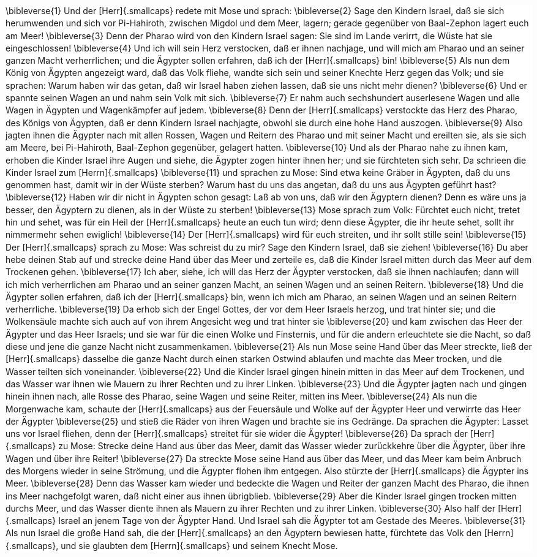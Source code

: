 \bibleverse{1} Und der [Herr]{.smallcaps} redete mit Mose und sprach: \bibleverse{2} Sage den Kindern Israel, daß sie sich herumwenden und sich vor Pi-Hahiroth, zwischen Migdol und dem Meer, lagern; gerade gegenüber von Baal-Zephon lagert euch am Meer! \bibleverse{3} Denn der Pharao wird von den Kindern Israel sagen: Sie sind im Lande verirrt, die Wüste hat sie eingeschlossen! \bibleverse{4} Und ich will sein Herz verstocken, daß er ihnen nachjage, und will mich am Pharao und an seiner ganzen Macht verherrlichen; und die Ägypter sollen erfahren, daß ich der [Herr]{.smallcaps} bin! \bibleverse{5} Als nun dem König von Ägypten angezeigt ward, daß das Volk fliehe, wandte sich sein und seiner Knechte Herz gegen das Volk; und sie sprachen: Warum haben wir das getan, daß wir Israel haben ziehen lassen, daß sie uns nicht mehr dienen? \bibleverse{6} Und er spannte seinen Wagen an und nahm sein Volk mit sich. \bibleverse{7} Er nahm auch sechshundert auserlesene Wagen und alle Wagen in Ägypten und Wagenkämpfer auf jedem. \bibleverse{8} Denn der [Herr]{.smallcaps} verstockte das Herz des Pharao, des Königs von Ägypten, daß er denn Kindern Israel nachjagte, obwohl sie durch eine hohe Hand auszogen. \bibleverse{9} Also jagten ihnen die Ägypter nach mit allen Rossen, Wagen und Reitern des Pharao und mit seiner Macht und ereilten sie, als sie sich am Meere, bei Pi-Hahiroth, Baal-Zephon gegenüber, gelagert hatten. \bibleverse{10} Und als der Pharao nahe zu ihnen kam, erhoben die Kinder Israel ihre Augen und siehe, die Ägypter zogen hinter ihnen her; und sie fürchteten sich sehr. Da schrieen die Kinder Israel zum [Herrn]{.smallcaps} \bibleverse{11} und sprachen zu Mose: Sind etwa keine Gräber in Ägypten, daß du uns genommen hast, damit wir in der Wüste sterben? Warum hast du uns das angetan, daß du uns aus Ägypten geführt hast? \bibleverse{12} Haben wir dir nicht in Ägypten schon gesagt: Laß ab von uns, daß wir den Ägyptern dienen? Denn es wäre uns ja besser, den Ägyptern zu dienen, als in der Wüste zu sterben! \bibleverse{13} Mose sprach zum Volk: Fürchtet euch nicht, tretet hin und sehet, was für ein Heil der [Herr]{.smallcaps} heute an euch tun wird; denn diese Ägypter, die ihr heute sehet, sollt ihr nimmermehr sehen ewiglich! \bibleverse{14} Der [Herr]{.smallcaps} wird für euch streiten, und ihr sollt stille sein! \bibleverse{15} Der [Herr]{.smallcaps} sprach zu Mose: Was schreist du zu mir? Sage den Kindern Israel, daß sie ziehen! \bibleverse{16} Du aber hebe deinen Stab auf und strecke deine Hand über das Meer und zerteile es, daß die Kinder Israel mitten durch das Meer auf dem Trockenen gehen. \bibleverse{17} Ich aber, siehe, ich will das Herz der Ägypter verstocken, daß sie ihnen nachlaufen; dann will ich mich verherrlichen am Pharao und an seiner ganzen Macht, an seinen Wagen und an seinen Reitern. \bibleverse{18} Und die Ägypter sollen erfahren, daß ich der [Herr]{.smallcaps} bin, wenn ich mich am Pharao, an seinen Wagen und an seinen Reitern verherrliche. \bibleverse{19} Da erhob sich der Engel Gottes, der vor dem Heer Israels herzog, und trat hinter sie; und die Wolkensäule machte sich auch auf von ihrem Angesicht weg und trat hinter sie \bibleverse{20} und kam zwischen das Heer der Ägypter und das Heer Israels; und sie war für die einen Wolke und Finsternis, und für die andern erleuchtete sie die Nacht, so daß diese und jene die ganze Nacht nicht zusammenkamen. \bibleverse{21} Als nun Mose seine Hand über das Meer streckte, ließ der [Herr]{.smallcaps} dasselbe die ganze Nacht durch einen starken Ostwind ablaufen und machte das Meer trocken, und die Wasser teilten sich voneinander. \bibleverse{22} Und die Kinder Israel gingen hinein mitten in das Meer auf dem Trockenen, und das Wasser war ihnen wie Mauern zu ihrer Rechten und zu ihrer Linken. \bibleverse{23} Und die Ägypter jagten nach und gingen hinein ihnen nach, alle Rosse des Pharao, seine Wagen und seine Reiter, mitten ins Meer. \bibleverse{24} Als nun die Morgenwache kam, schaute der [Herr]{.smallcaps} aus der Feuersäule und Wolke auf der Ägypter Heer und verwirrte das Heer der Ägypter \bibleverse{25} und stieß die Räder von ihren Wagen und brachte sie ins Gedränge. Da sprachen die Ägypter: Lasset uns vor Israel fliehen, denn der [Herr]{.smallcaps} streitet für sie wider die Ägypter! \bibleverse{26} Da sprach der [Herr]{.smallcaps} zu Mose: Strecke deine Hand aus über das Meer, damit das Wasser wieder zurückkehre über die Ägypter, über ihre Wagen und über ihre Reiter! \bibleverse{27} Da streckte Mose seine Hand aus über das Meer, und das Meer kam beim Anbruch des Morgens wieder in seine Strömung, und die Ägypter flohen ihm entgegen. Also stürzte der [Herr]{.smallcaps} die Ägypter ins Meer. \bibleverse{28} Denn das Wasser kam wieder und bedeckte die Wagen und Reiter der ganzen Macht des Pharao, die ihnen ins Meer nachgefolgt waren, daß nicht einer aus ihnen übrigblieb. \bibleverse{29} Aber die Kinder Israel gingen trocken mitten durchs Meer, und das Wasser diente ihnen als Mauern zu ihrer Rechten und zu ihrer Linken. \bibleverse{30} Also half der [Herr]{.smallcaps} Israel an jenem Tage von der Ägypter Hand. Und Israel sah die Ägypter tot am Gestade des Meeres. \bibleverse{31} Als nun Israel die große Hand sah, die der [Herr]{.smallcaps} an den Ägyptern bewiesen hatte, fürchtete das Volk den [Herrn]{.smallcaps}, und sie glaubten dem [Herrn]{.smallcaps} und seinem Knecht Mose. 
